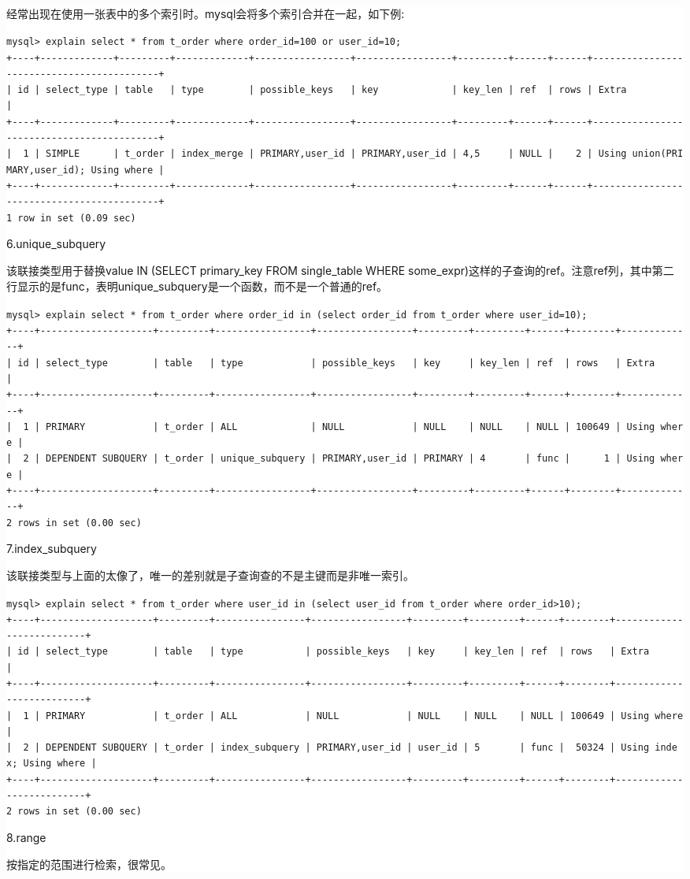 经常出现在使用一张表中的多个索引时。mysql会将多个索引合并在一起，如下例:

	mysql> explain select * from t_order where order_id=100 or user_id=10; 
	+----+-------------+---------+-------------+-----------------+-----------------+---------+------+------+-------------------------------------------+ 
	| id | select_type | table   | type        | possible_keys   | key             | key_len | ref  | rows | Extra                                     | 
	+----+-------------+---------+-------------+-----------------+-----------------+---------+------+------+-------------------------------------------+ 
	|  1 | SIMPLE      | t_order | index_merge | PRIMARY,user_id | PRIMARY,user_id | 4,5     | NULL |    2 | Using union(PRIMARY,user_id); Using where | 
	+----+-------------+---------+-------------+-----------------+-----------------+---------+------+------+-------------------------------------------+ 
	1 row in set (0.09 sec) 
6.unique_subquery

该联接类型用于替换value IN (SELECT primary_key FROM single_table WHERE some_expr)这样的子查询的ref。注意ref列，其中第二行显示的是func，表明unique_subquery是一个函数，而不是一个普通的ref。

	mysql> explain select * from t_order where order_id in (select order_id from t_order where user_id=10); 
	+----+--------------------+---------+-----------------+-----------------+---------+---------+------+--------+-------------+ 
	| id | select_type        | table   | type            | possible_keys   | key     | key_len | ref  | rows   | Extra       | 
	+----+--------------------+---------+-----------------+-----------------+---------+---------+------+--------+-------------+ 
	|  1 | PRIMARY            | t_order | ALL             | NULL            | NULL    | NULL    | NULL | 100649 | Using where | 
	|  2 | DEPENDENT SUBQUERY | t_order | unique_subquery | PRIMARY,user_id | PRIMARY | 4       | func |      1 | Using where | 
	+----+--------------------+---------+-----------------+-----------------+---------+---------+------+--------+-------------+ 
	2 rows in set (0.00 sec) 
7.index_subquery

该联接类型与上面的太像了，唯一的差别就是子查询查的不是主键而是非唯一索引。

	mysql> explain select * from t_order where user_id in (select user_id from t_order where order_id>10); 
	+----+--------------------+---------+----------------+-----------------+---------+---------+------+--------+--------------------------+ 
	| id | select_type        | table   | type           | possible_keys   | key     | key_len | ref  | rows   | Extra                    | 
	+----+--------------------+---------+----------------+-----------------+---------+---------+------+--------+--------------------------+ 
	|  1 | PRIMARY            | t_order | ALL            | NULL            | NULL    | NULL    | NULL | 100649 | Using where              | 
	|  2 | DEPENDENT SUBQUERY | t_order | index_subquery | PRIMARY,user_id | user_id | 5       | func |  50324 | Using index; Using where | 
	+----+--------------------+---------+----------------+-----------------+---------+---------+------+--------+--------------------------+ 
	2 rows in set (0.00 sec) 
8.range

按指定的范围进行检索，很常见。
